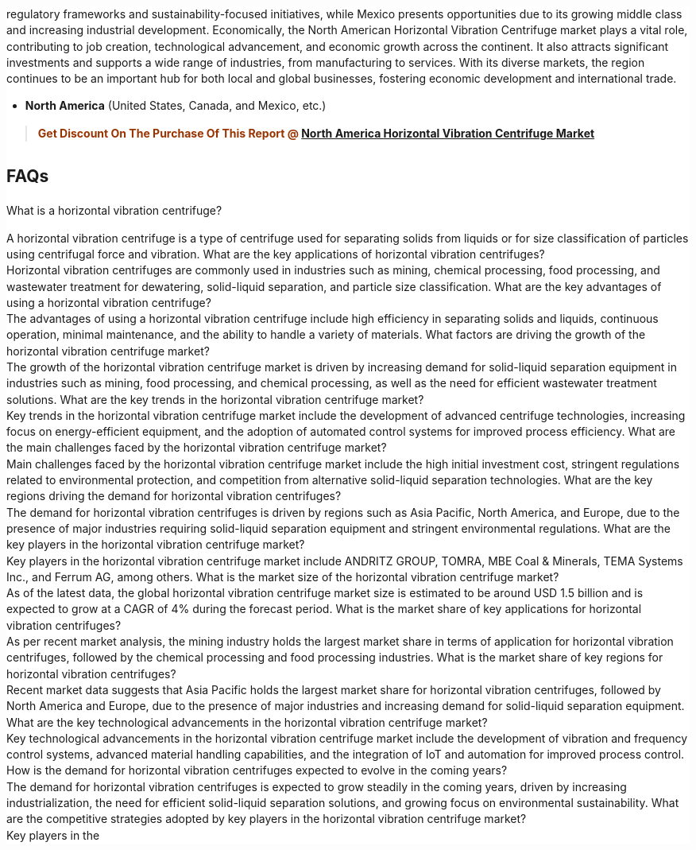 regulatory frameworks and sustainability-focused initiatives, while Mexico presents opportunities due to its growing middle class and increasing industrial development. Economically, the North American Horizontal Vibration Centrifuge market plays a vital role, contributing to job creation, technological advancement, and economic growth across the continent. It also attracts significant investments and supports a wide range of industries, from manufacturing to services. With its diverse markets, the region continues to be an important hub for both local and global businesses, fostering economic development and international trade.</p><ul>    <li><strong>North America</strong> (United States, Canada, and Mexico, etc.)</li></ul><blockquote><p><span style="color: #993300;"><strong>Get Discount On The Purchase Of This Report @ <a href="https://www.verifiedmarketreports.com/ask-for-discount/?rid=502496&utm_source=Github-NA&utm_medium=391">North America Horizontal Vibration Centrifuge Market</a></strong></span></p></blockquote><h2>FAQs</h2><p><FAQ>  <Question>What is a horizontal vibration centrifuge?</div><div></Question>  <Answer>A horizontal vibration centrifuge is a type of centrifuge used for separating solids from liquids or for size classification of particles using centrifugal force and vibration.</Answer></FAQ><FAQ>  <Question>What are the key applications of horizontal vibration centrifuges?</div><div></Question>  <Answer>Horizontal vibration centrifuges are commonly used in industries such as mining, chemical processing, food processing, and wastewater treatment for dewatering, solid-liquid separation, and particle size classification.</Answer></FAQ><FAQ>  <Question>What are the key advantages of using a horizontal vibration centrifuge?</div><div></Question>  <Answer>The advantages of using a horizontal vibration centrifuge include high efficiency in separating solids and liquids, continuous operation, minimal maintenance, and the ability to handle a variety of materials.</Answer></FAQ><FAQ>  <Question>What factors are driving the growth of the horizontal vibration centrifuge market?</div><div></Question>  <Answer>The growth of the horizontal vibration centrifuge market is driven by increasing demand for solid-liquid separation equipment in industries such as mining, food processing, and chemical processing, as well as the need for efficient wastewater treatment solutions.</Answer></FAQ><FAQ>  <Question>What are the key trends in the horizontal vibration centrifuge market?</div><div></Question>  <Answer>Key trends in the horizontal vibration centrifuge market include the development of advanced centrifuge technologies, increasing focus on energy-efficient equipment, and the adoption of automated control systems for improved process efficiency.</Answer></FAQ><FAQ>  <Question>What are the main challenges faced by the horizontal vibration centrifuge market?</div><div></Question>  <Answer>Main challenges faced by the horizontal vibration centrifuge market include the high initial investment cost, stringent regulations related to environmental protection, and competition from alternative solid-liquid separation technologies.</Answer></FAQ><FAQ>  <Question>What are the key regions driving the demand for horizontal vibration centrifuges?</div><div></Question>  <Answer>The demand for horizontal vibration centrifuges is driven by regions such as Asia Pacific, North America, and Europe, due to the presence of major industries requiring solid-liquid separation equipment and stringent environmental regulations.</Answer></FAQ><FAQ>  <Question>What are the key players in the horizontal vibration centrifuge market?</div><div></Question>  <Answer>Key players in the horizontal vibration centrifuge market include ANDRITZ GROUP, TOMRA, MBE Coal & Minerals, TEMA Systems Inc., and Ferrum AG, among others.</Answer></FAQ><FAQ>  <Question>What is the market size of the horizontal vibration centrifuge market?</div><div></Question>  <Answer>As of the latest data, the global horizontal vibration centrifuge market size is estimated to be around USD 1.5 billion and is expected to grow at a CAGR of 4% during the forecast period.</Answer></FAQ><FAQ>  <Question>What is the market share of key applications for horizontal vibration centrifuges?</div><div></Question>  <Answer>As per recent market analysis, the mining industry holds the largest market share in terms of application for horizontal vibration centrifuges, followed by the chemical processing and food processing industries.</Answer></FAQ><FAQ>  <Question>What is the market share of key regions for horizontal vibration centrifuges?</div><div></Question>  <Answer>Recent market data suggests that Asia Pacific holds the largest market share for horizontal vibration centrifuges, followed by North America and Europe, due to the presence of major industries and increasing demand for solid-liquid separation equipment.</Answer></FAQ><FAQ>  <Question>What are the key technological advancements in the horizontal vibration centrifuge market?</div><div></Question>  <Answer>Key technological advancements in the horizontal vibration centrifuge market include the development of vibration and frequency control systems, advanced material handling capabilities, and the integration of IoT and automation for improved process control.</Answer></FAQ><FAQ>  <Question>How is the demand for horizontal vibration centrifuges expected to evolve in the coming years?</div><div></Question>  <Answer>The demand for horizontal vibration centrifuges is expected to grow steadily in the coming years, driven by increasing industrialization, the need for efficient solid-liquid separation solutions, and growing focus on environmental sustainability.</Answer></FAQ><FAQ>  <Question>What are the competitive strategies adopted by key players in the horizontal vibration centrifuge market?</div><div></Question>  <Answer>Key players in the